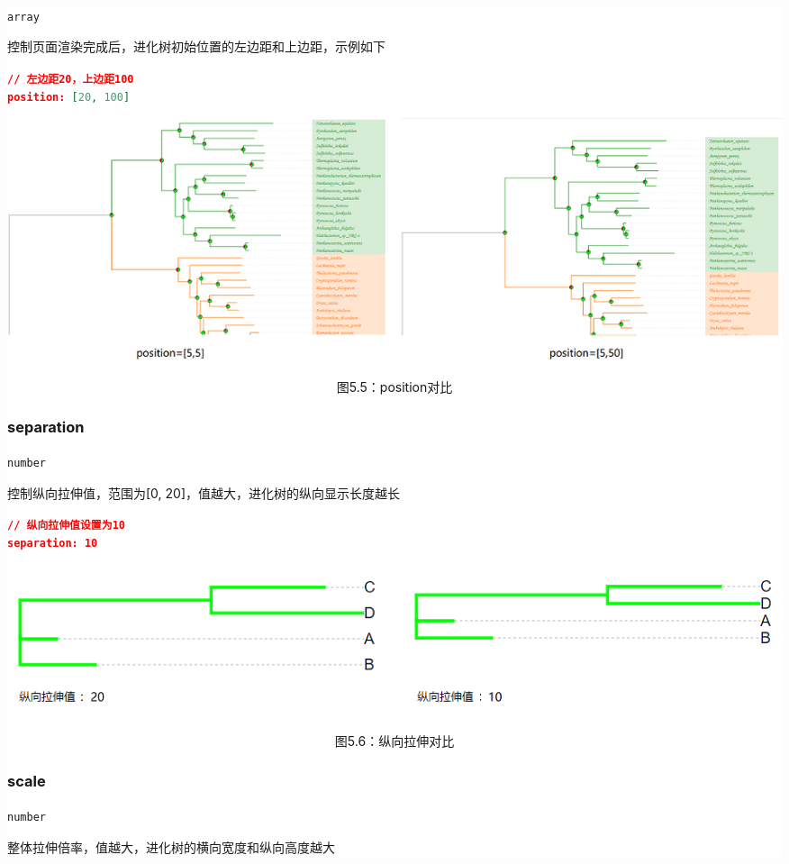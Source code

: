  `array`

控制页面渲染完成后，进化树初始位置的左边距和上边距，示例如下

```json
// 左边距20，上边距100
position: [20, 100]
```

![](../imgs/settings_position_comparison.png)

<center>图5.5：position对比</center>

### separation

 `number`

控制纵向拉伸值，范围为[0, 20]，值越大，进化树的纵向显示长度越长

```json
// 纵向拉伸值设置为10
separation: 10
```

![](../imgs/XYscaling_y_axis_comparison.png)

<center>图5.6：纵向拉伸对比</center>

### scale

 `number`

整体拉伸倍率，值越大，进化树的横向宽度和纵向高度越大
